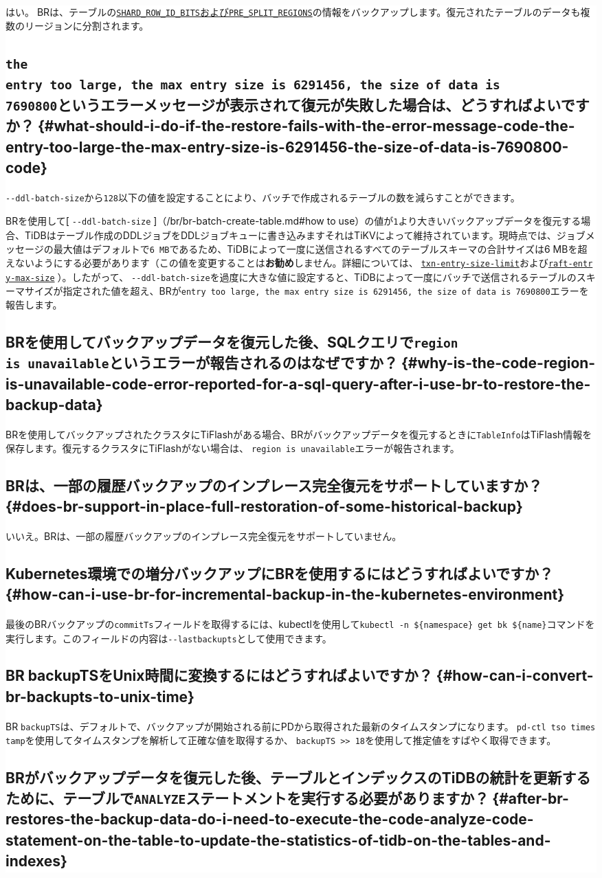 はい。 BRは、テーブルの[`SHARD_ROW_ID_BITS`および<code>PRE_SPLIT_REGIONS</code>](/sql-statements/sql-statement-split-region.md#pre_split_regions)の情報をバックアップします。復元されたテーブルのデータも複数のリージョンに分割されます。

## <code>the entry too large, the max entry size is 6291456, the size of data is 7690800</code>というエラーメッセージが表示されて復元が失敗した場合は、どうすればよいですか？ {#what-should-i-do-if-the-restore-fails-with-the-error-message-code-the-entry-too-large-the-max-entry-size-is-6291456-the-size-of-data-is-7690800-code}

`--ddl-batch-size`から`128`以下の値を設定することにより、バッチで作成されるテーブルの数を減らすことができます。

BRを使用して[ `--ddl-batch-size` ]（/br/br-batch-create-table.md#how to use）の値が`1`より大きいバックアップデータを復元する場合、TiDBはテーブル作成のDDLジョブをDDLジョブキューに書き込みますそれはTiKVによって維持されています。現時点では、ジョブメッセージの最大値はデフォルトで`6 MB`であるため、TiDBによって一度に送信されるすべてのテーブルスキーマの合計サイズは6 MBを超えないようにする必要があります（この値を変更することは**お勧め**しません。詳細については、 [`txn-entry-size-limit`](/tidb-configuration-file.md#txn-entry-size-limit-new-in-v50)および[`raft-entry-max-size`](/tikv-configuration-file.md#raft-entry-max-size) ）。したがって、 `--ddl-batch-size`を過度に大きな値に設定すると、TiDBによって一度にバッチで送信されるテーブルのスキーマサイズが指定された値を超え、BRが`entry too large, the max entry size is 6291456, the size of data is 7690800`エラーを報告します。

## BRを使用してバックアップデータを復元した後、SQLクエリで<code>region is unavailable</code>というエラーが報告されるのはなぜですか？ {#why-is-the-code-region-is-unavailable-code-error-reported-for-a-sql-query-after-i-use-br-to-restore-the-backup-data}

BRを使用してバックアップされたクラスタにTiFlashがある場合、BRがバックアップデータを復元するときに`TableInfo`はTiFlash情報を保存します。復元するクラスタにTiFlashがない場合は、 `region is unavailable`エラーが報告されます。

## BRは、一部の履歴バックアップのインプレース完全復元をサポートしていますか？ {#does-br-support-in-place-full-restoration-of-some-historical-backup}

いいえ。BRは、一部の履歴バックアップのインプレース完全復元をサポートしていません。

## Kubernetes環境での増分バックアップにBRを使用するにはどうすればよいですか？ {#how-can-i-use-br-for-incremental-backup-in-the-kubernetes-environment}

最後のBRバックアップの`commitTs`フィールドを取得するには、kubectlを使用して`kubectl -n ${namespace} get bk ${name}`コマンドを実行します。このフィールドの内容は`--lastbackupts`として使用できます。

## BR backupTSをUnix時間に変換するにはどうすればよいですか？ {#how-can-i-convert-br-backupts-to-unix-time}

BR `backupTS`は、デフォルトで、バックアップが開始される前にPDから取得された最新のタイムスタンプになります。 `pd-ctl tso timestamp`を使用してタイムスタンプを解析して正確な値を取得するか、 `backupTS >> 18`を使用して推定値をすばやく取得できます。

## BRがバックアップデータを復元した後、テーブルとインデックスのTiDBの統計を更新するために、テーブルで<code>ANALYZE</code>ステートメントを実行する必要がありますか？ {#after-br-restores-the-backup-data-do-i-need-to-execute-the-code-analyze-code-statement-on-the-table-to-update-the-statistics-of-tidb-on-the-tables-and-indexes}
